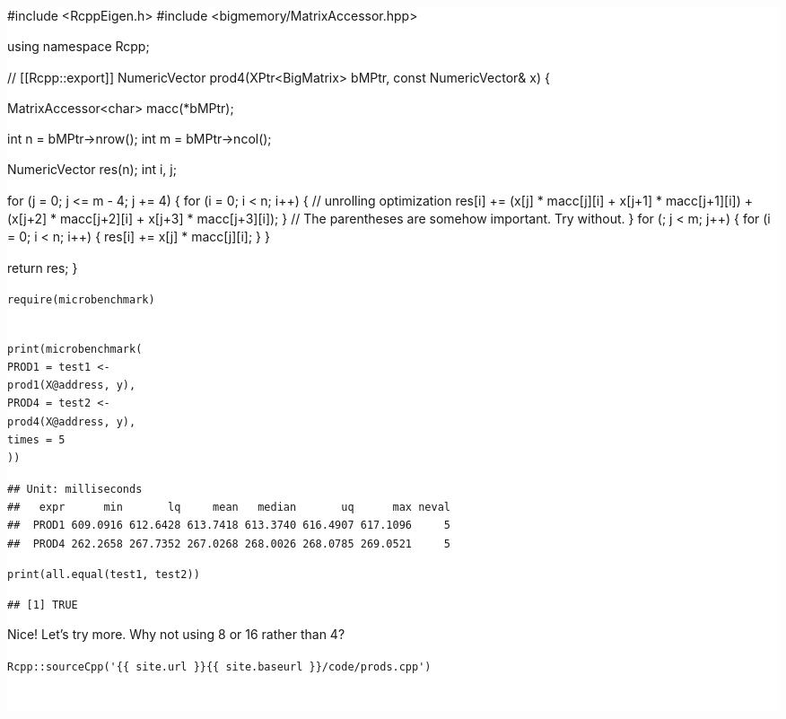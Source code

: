 <span class="ot">#include &lt;RcppEigen.h&gt;</span>
<span class="ot">#include &lt;bigmemory/MatrixAccessor.hpp&gt;</span>

<span class="kw">using</span> <span class="kw">namespace</span> Rcpp;

<span class="co">// [[Rcpp::export]]</span>
NumericVector prod4(XPtr&lt;BigMatrix&gt; bMPtr, <span class="dt">const</span> NumericVector&amp; x) {
  
  MatrixAccessor&lt;<span class="dt">char</span>&gt; macc(*bMPtr);
  
  <span class="dt">int</span> n = bMPtr-&gt;nrow();
  <span class="dt">int</span> m = bMPtr-&gt;ncol();
  
  NumericVector res(n);
  <span class="dt">int</span> i, j;
  
  <span class="kw">for</span> (j = <span class="dv">0</span>; j &lt;= m - <span class="dv">4</span>; j += <span class="dv">4</span>) {
    <span class="kw">for</span> (i = <span class="dv">0</span>; i &lt; n; i++) { <span class="co">// unrolling optimization</span>
      res[i] += (x[j] * macc[j][i] + x[j<span class="dv">+1</span>] * macc[j<span class="dv">+1</span>][i]) +
        (x[j<span class="dv">+2</span>] * macc[j<span class="dv">+2</span>][i] + x[j<span class="dv">+3</span>] * macc[j<span class="dv">+3</span>][i]);
    } <span class="co">// The parentheses are somehow important. Try without.</span>
  }
  <span class="kw">for</span> (; j &lt; m; j++) {
    <span class="kw">for</span> (i = <span class="dv">0</span>; i &lt; n; i++) {
      res[i] += x[j] * macc[j][i];
    }
  }
  
  <span class="kw">return</span> res;
}</code></pre></div>
<div class="sourceCode"><pre class="sourceCode r"><code class="sourceCode r"><span class="kw">require</span>(microbenchmark)

<span class="kw">print</span>(<span class="kw">microbenchmark</span>(
  <span class="dt">PROD1 =</span> test1 &lt;-<span class="st"> </span><span class="kw">prod1</span>(X@address, y),
  <span class="dt">PROD4 =</span> test2 &lt;-<span class="st"> </span><span class="kw">prod4</span>(X@address, y),
  <span class="dt">times =</span> <span class="dv">5</span>
))</code></pre></div>
<pre><code>## Unit: milliseconds
##   expr      min       lq     mean   median       uq      max neval
##  PROD1 609.0916 612.6428 613.7418 613.3740 616.4907 617.1096     5
##  PROD4 262.2658 267.7352 267.0268 268.0026 268.0785 269.0521     5</code></pre>
<div class="sourceCode"><pre class="sourceCode r"><code class="sourceCode r"><span class="kw">print</span>(<span class="kw">all.equal</span>(test1, test2))</code></pre></div>
<pre><code>## [1] TRUE</code></pre>
<p>Nice! Let’s try more. Why not using 8 or 16 rather than 4?</p>
<div class="sourceCode"><pre class="sourceCode r"><code class="sourceCode r">Rcpp::<span class="kw">sourceCpp</span>(<span class="st">&#39;{{ site.url }}{{ site.baseurl }}/code/prods.cpp&#39;</span>)
